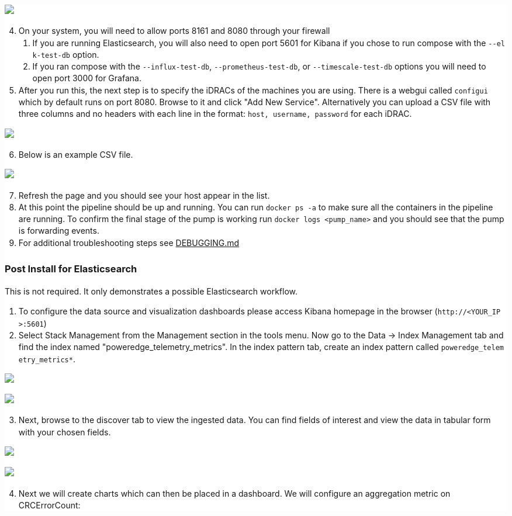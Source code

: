 ![](images/2022-03-03-16-56-01.png)

4. On your system, you will need to allow ports 8161 and 8080 through your firewall
   1. If you are running Elasticsearch, you will also need to open port 5601 for Kibana if you chose to run compose 
      with the `--elk-test-db` option.
   2. If you ran compose with the `--influx-test-db`, `--prometheus-test-db`, or `--timescale-test-db` options you will need to open port 3000 for Grafana.
5. After you run this, the next step is to specify the iDRACs of the machines you are using. There is a webgui 
   called `configui` which by default runs on port 8080. Browse to it and click "Add New Service". Alternatively you 
   can upload a CSV file with three columns and no headers with each line in the format: `host, username, password` 
   for each iDRAC.

![](images/2022-03-03-17-26-26.png)

6. Below is an example CSV file.

![](images/2022-03-03-17-30-51.png)

7. Refresh the page and you should see your host appear in the list.
8. At this point the pipeline should be up and running. You can run `docker ps -a` to make sure all the containers 
   in the pipeline are running. To confirm the final stage of the pump is working run `docker logs <pump_name>` and 
   you should see that the pump is forwarding events.
9.  For additional troubleshooting steps see [DEBUGGING.md](DEBUGGING.md)

### Post Install for Elasticsearch

This is not required. It only demonstrates a possible Elasticsearch workflow.

1. To configure the data source and visualization dashboards please access Kibana homepage in the
   browser (`http://<YOUR_IP>:5601`)
2. Select Stack Management from the Management section in the tools menu. Now go to the Data -> Index Management tab and find the index named "poweredge_telemetry_metrics". In the index pattern tab, create an index pattern called `poweredge_telemetry_metrics*`.

![](../images/2022-03-02-06-00-32.png)

![](../images/2022-03-02-06-00-55.png)

3. Next, browse to the discover tab to view the ingested data. You can find fields of interest and view the data in tabular form with your chosen fields.

![](../images/2022-03-02-06-01-58.png)

![](../images/2022-03-02-06-02-16.png)

4. Next we will create charts which can then be placed in a dashboard. We will configure an aggregation metric on CRCErrorCount:

